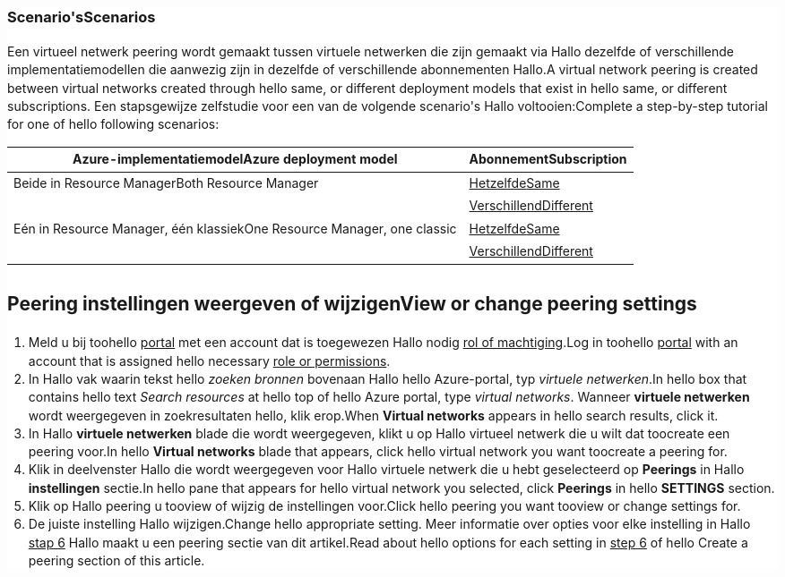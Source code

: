 
### <a name="scenarios"></a><span data-ttu-id="87338-196">Scenario's</span><span class="sxs-lookup"><span data-stu-id="87338-196">Scenarios</span></span>

<span data-ttu-id="87338-197">Een virtueel netwerk peering wordt gemaakt tussen virtuele netwerken die zijn gemaakt via Hallo dezelfde of verschillende implementatiemodellen die aanwezig zijn in dezelfde of verschillende abonnementen Hallo.</span><span class="sxs-lookup"><span data-stu-id="87338-197">A virtual network peering is created between virtual networks created through hello same, or different deployment models that exist in hello same, or different subscriptions.</span></span> <span data-ttu-id="87338-198">Een stapsgewijze zelfstudie voor een van de volgende scenario's Hallo voltooien:</span><span class="sxs-lookup"><span data-stu-id="87338-198">Complete a step-by-step tutorial for one of hello following scenarios:</span></span>
 
|<span data-ttu-id="87338-199">Azure-implementatiemodel</span><span class="sxs-lookup"><span data-stu-id="87338-199">Azure deployment model</span></span>  | <span data-ttu-id="87338-200">Abonnement</span><span class="sxs-lookup"><span data-stu-id="87338-200">Subscription</span></span>  |
|---------|---------|
|<span data-ttu-id="87338-201">Beide in Resource Manager</span><span class="sxs-lookup"><span data-stu-id="87338-201">Both Resource Manager</span></span> |[<span data-ttu-id="87338-202">Hetzelfde</span><span class="sxs-lookup"><span data-stu-id="87338-202">Same</span></span>](virtual-network-create-peering.md)|
| |[<span data-ttu-id="87338-203">Verschillend</span><span class="sxs-lookup"><span data-stu-id="87338-203">Different</span></span>](create-peering-different-subscriptions.md)|
|<span data-ttu-id="87338-204">Eén in Resource Manager, één klassiek</span><span class="sxs-lookup"><span data-stu-id="87338-204">One Resource Manager, one classic</span></span>     |[<span data-ttu-id="87338-205">Hetzelfde</span><span class="sxs-lookup"><span data-stu-id="87338-205">Same</span></span>](create-peering-different-deployment-models.md)|
| |[<span data-ttu-id="87338-206">Verschillend</span><span class="sxs-lookup"><span data-stu-id="87338-206">Different</span></span>](create-peering-different-deployment-models-subscriptions.md)|

## <a name="view-or-change-peering-settings"></a><span data-ttu-id="87338-207">Peering instellingen weergeven of wijzigen</span><span class="sxs-lookup"><span data-stu-id="87338-207">View or change peering settings</span></span>

1. <span data-ttu-id="87338-208">Meld u bij toohello [portal](https://portal.azure.com) met een account dat is toegewezen Hallo nodig [rol of machtiging](#permissions).</span><span class="sxs-lookup"><span data-stu-id="87338-208">Log in toohello [portal](https://portal.azure.com) with an account that is assigned hello necessary [role or permissions](#permissions).</span></span>
2. <span data-ttu-id="87338-209">In Hallo vak waarin tekst hello *zoeken bronnen* bovenaan Hallo hello Azure-portal, typ *virtuele netwerken*.</span><span class="sxs-lookup"><span data-stu-id="87338-209">In hello box that contains hello text *Search resources* at hello top of hello Azure portal, type *virtual networks*.</span></span> <span data-ttu-id="87338-210">Wanneer **virtuele netwerken** wordt weergegeven in zoekresultaten hello, klik erop.</span><span class="sxs-lookup"><span data-stu-id="87338-210">When **Virtual networks** appears in hello search results, click it.</span></span>
3. <span data-ttu-id="87338-211">In Hallo **virtuele netwerken** blade die wordt weergegeven, klikt u op Hallo virtueel netwerk die u wilt dat toocreate een peering voor.</span><span class="sxs-lookup"><span data-stu-id="87338-211">In hello **Virtual networks** blade that appears, click hello virtual network you want toocreate a peering for.</span></span>
4. <span data-ttu-id="87338-212">Klik in deelvenster Hallo die wordt weergegeven voor Hallo virtuele netwerk die u hebt geselecteerd op **Peerings** in Hallo **instellingen** sectie.</span><span class="sxs-lookup"><span data-stu-id="87338-212">In hello pane that appears for hello virtual network you selected, click **Peerings** in hello **SETTINGS** section.</span></span>
5. <span data-ttu-id="87338-213">Klik op Hallo peering u tooview of wijzig de instellingen voor.</span><span class="sxs-lookup"><span data-stu-id="87338-213">Click hello peering you want tooview or change settings for.</span></span>
6. <span data-ttu-id="87338-214">De juiste instelling Hallo wijzigen.</span><span class="sxs-lookup"><span data-stu-id="87338-214">Change hello appropriate setting.</span></span> <span data-ttu-id="87338-215">Meer informatie over opties voor elke instelling in Hallo [stap 6](#add-peering) Hallo maakt u een peering sectie van dit artikel.</span><span class="sxs-lookup"><span data-stu-id="87338-215">Read about hello options for each setting in [step 6](#add-peering) of hello Create a peering section of this article.</span></span> 
